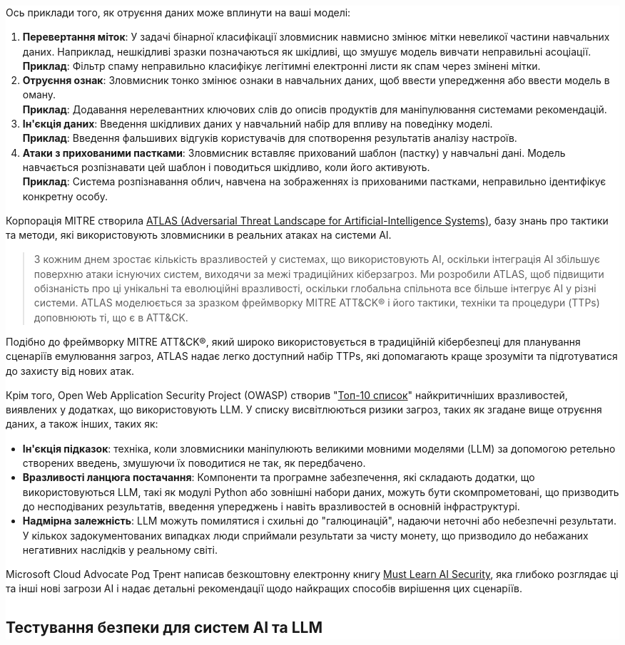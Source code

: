 Ось приклади того, як отруєння даних може вплинути на ваші моделі:

1. **Перевертання міток**: У задачі бінарної класифікації зловмисник навмисно змінює мітки невеликої частини навчальних даних. Наприклад, нешкідливі зразки позначаються як шкідливі, що змушує модель вивчати неправильні асоціації.\
   **Приклад**: Фільтр спаму неправильно класифікує легітимні електронні листи як спам через змінені мітки.
2. **Отруєння ознак**: Зловмисник тонко змінює ознаки в навчальних даних, щоб ввести упередження або ввести модель в оману.\
   **Приклад**: Додавання нерелевантних ключових слів до описів продуктів для маніпулювання системами рекомендацій.
3. **Ін'єкція даних**: Введення шкідливих даних у навчальний набір для впливу на поведінку моделі.\
   **Приклад**: Введення фальшивих відгуків користувачів для спотворення результатів аналізу настроїв.
4. **Атаки з прихованими пастками**: Зловмисник вставляє прихований шаблон (пастку) у навчальні дані. Модель навчається розпізнавати цей шаблон і поводиться шкідливо, коли його активують.\
   **Приклад**: Система розпізнавання облич, навчена на зображеннях із прихованими пастками, неправильно ідентифікує конкретну особу.

Корпорація MITRE створила [ATLAS (Adversarial Threat Landscape for Artificial-Intelligence Systems)](https://atlas.mitre.org/?WT.mc_id=academic-105485-koreyst), базу знань про тактики та методи, які використовують зловмисники в реальних атаках на системи AI.

> З кожним днем зростає кількість вразливостей у системах, що використовують AI, оскільки інтеграція AI збільшує поверхню атаки існуючих систем, виходячи за межі традиційних кіберзагроз. Ми розробили ATLAS, щоб підвищити обізнаність про ці унікальні та еволюційні вразливості, оскільки глобальна спільнота все більше інтегрує AI у різні системи. ATLAS моделюється за зразком фреймворку MITRE ATT&CK® і його тактики, техніки та процедури (TTPs) доповнюють ті, що є в ATT&CK.

Подібно до фреймворку MITRE ATT&CK®, який широко використовується в традиційній кібербезпеці для планування сценаріїв емулювання загроз, ATLAS надає легко доступний набір TTPs, які допомагають краще зрозуміти та підготуватися до захисту від нових атак.

Крім того, Open Web Application Security Project (OWASP) створив "[Топ-10 список](https://llmtop10.com/?WT.mc_id=academic-105485-koreyst)" найкритичніших вразливостей, виявлених у додатках, що використовують LLM. У списку висвітлюються ризики загроз, таких як згадане вище отруєння даних, а також інших, таких як:

- **Ін'єкція підказок**: техніка, коли зловмисники маніпулюють великими мовними моделями (LLM) за допомогою ретельно створених введень, змушуючи їх поводитися не так, як передбачено.
- **Вразливості ланцюга постачання**: Компоненти та програмне забезпечення, які складають додатки, що використовуються LLM, такі як модулі Python або зовнішні набори даних, можуть бути скомпрометовані, що призводить до несподіваних результатів, введення упереджень і навіть вразливостей в основній інфраструктурі.
- **Надмірна залежність**: LLM можуть помилятися і схильні до "галюцинацій", надаючи неточні або небезпечні результати. У кількох задокументованих випадках люди сприймали результати за чисту монету, що призводило до небажаних негативних наслідків у реальному світі.

Microsoft Cloud Advocate Род Трент написав безкоштовну електронну книгу [Must Learn AI Security](https://github.com/rod-trent/OpenAISecurity/tree/main/Must_Learn/Book_Version?WT.mc_id=academic-105485-koreyst), яка глибоко розглядає ці та інші нові загрози AI і надає детальні рекомендації щодо найкращих способів вирішення цих сценаріїв.

## Тестування безпеки для систем AI та LLM
